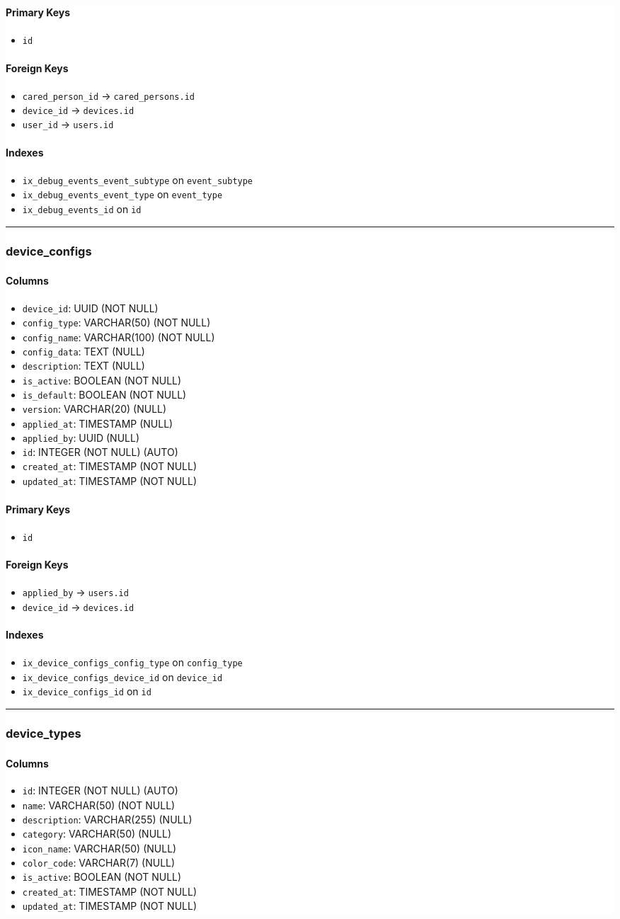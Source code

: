 #### Primary Keys
- `id`

#### Foreign Keys
- `cared_person_id` → `cared_persons.id`
- `device_id` → `devices.id`
- `user_id` → `users.id`

#### Indexes
- `ix_debug_events_event_subtype` on `event_subtype`
- `ix_debug_events_event_type` on `event_type`
- `ix_debug_events_id` on `id`

---

### device_configs

#### Columns
- `device_id`: UUID (NOT NULL)
- `config_type`: VARCHAR(50) (NOT NULL)
- `config_name`: VARCHAR(100) (NOT NULL)
- `config_data`: TEXT (NULL)
- `description`: TEXT (NULL)
- `is_active`: BOOLEAN (NOT NULL)
- `is_default`: BOOLEAN (NOT NULL)
- `version`: VARCHAR(20) (NULL)
- `applied_at`: TIMESTAMP (NULL)
- `applied_by`: UUID (NULL)
- `id`: INTEGER (NOT NULL) (AUTO)
- `created_at`: TIMESTAMP (NOT NULL)
- `updated_at`: TIMESTAMP (NOT NULL)

#### Primary Keys
- `id`

#### Foreign Keys
- `applied_by` → `users.id`
- `device_id` → `devices.id`

#### Indexes
- `ix_device_configs_config_type` on `config_type`
- `ix_device_configs_device_id` on `device_id`
- `ix_device_configs_id` on `id`

---

### device_types

#### Columns
- `id`: INTEGER (NOT NULL) (AUTO)
- `name`: VARCHAR(50) (NOT NULL)
- `description`: VARCHAR(255) (NULL)
- `category`: VARCHAR(50) (NULL)
- `icon_name`: VARCHAR(50) (NULL)
- `color_code`: VARCHAR(7) (NULL)
- `is_active`: BOOLEAN (NOT NULL)
- `created_at`: TIMESTAMP (NOT NULL)
- `updated_at`: TIMESTAMP (NOT NULL)
